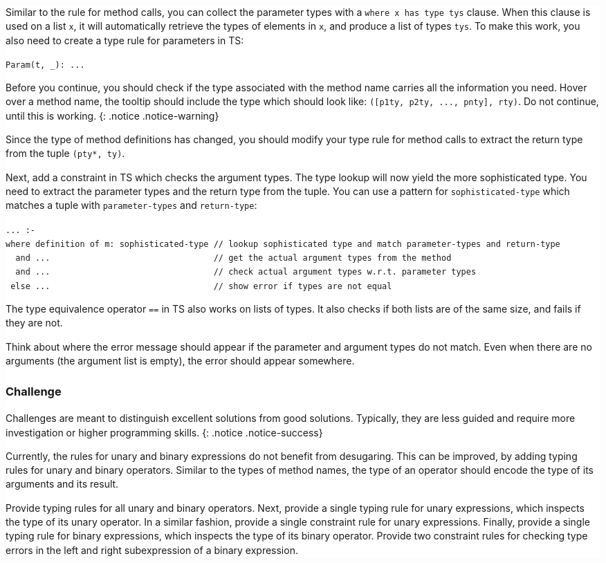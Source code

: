 Similar to the rule for method calls, you can collect the parameter types with a `where x has type tys` clause.
When this clause is used on a list `x`, it will automatically retrieve the types of elements in `x`, and produce a list of types `tys`.
To make this work, you also need to create a type rule for parameters in TS:

```
Param(t, _): ...
```

Before you continue, you should check if the type associated with the method name carries all the information you need.
Hover over a method name, the tooltip should include the type which should look like: `([p1ty, p2ty, ..., pnty], rty)`.
Do not continue, until this is working.
{: .notice .notice-warning}

Since the type of method definitions has changed, you should modify your type rule for method calls to extract the return type from the tuple `(pty*, ty)`.

Next, add a constraint in TS which checks the argument types.
The type lookup will now yield the more sophisticated type.
You need to extract the parameter types and the return type from the tuple.
You can use a pattern for `sophisticated-type` which matches a tuple with `parameter-types` and `return-type`:

```
... :-
where definition of m: sophisticated-type // lookup sophisticated type and match parameter-types and return-type
  and ...                                 // get the actual argument types from the method
  and ...                                 // check actual argument types w.r.t. parameter types
 else ...                                 // show error if types are not equal
```

The type equivalence operator `==` in TS also works on lists of types.
It also checks if both lists are of the same size, and fails if they are not.

Think about where the error message should appear if the parameter and argument types do not match.
Even when there are no arguments (the argument list is empty), the error should appear somewhere.

### Challenge

Challenges are meant to distinguish excellent solutions from good solutions.
Typically, they are less guided and require more investigation or higher programming skills.
{: .notice .notice-success}

Currently, the rules for unary and binary expressions do not benefit from desugaring. This can be improved, by adding typing rules for unary and binary operators. Similar to the types of method names, the type of an operator should encode the type of its arguments and its result.

Provide typing rules for all unary and binary operators. Next, provide a single typing rule for unary expressions, which inspects the type of its unary operator. In a similar fashion, provide a single constraint rule for unary expressions. Finally, provide a single typing rule for binary expressions, which inspects the type of its binary operator. Provide two constraint rules for checking type errors in the left and right subexpression of a binary expression.
